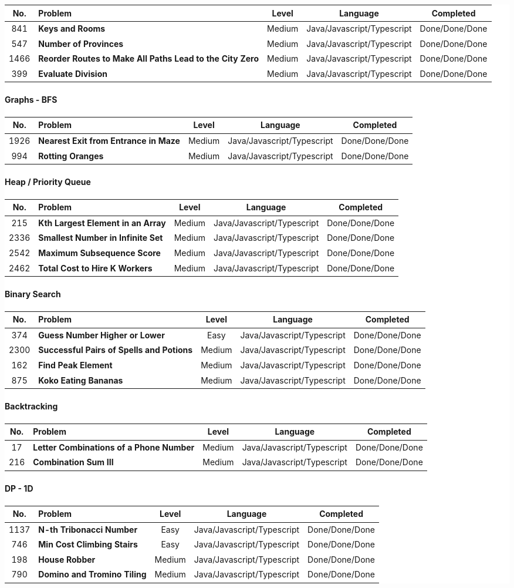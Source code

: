 | No. | Problem       | Level  | Language  | Completed|
|:-------:|:--------------|:------:|:---------:|:-------------:|
|841|**Keys and Rooms**|Medium|Java/Javascript/Typescript|Done/Done/Done|
|547|**Number of Provinces**|Medium|Java/Javascript/Typescript|Done/Done/Done|
|1466|**Reorder Routes to Make All Paths Lead to the City Zero**|Medium|Java/Javascript/Typescript|Done/Done/Done|
|399|**Evaluate Division**|Medium|Java/Javascript/Typescript|Done/Done/Done|

#### Graphs - BFS

| No. | Problem       | Level  | Language  | Completed|
|:-------:|:--------------|:------:|:---------:|:-------------:|
|1926|**Nearest Exit from Entrance in Maze**|Medium|Java/Javascript/Typescript|Done/Done/Done|
|994|**Rotting Oranges**|Medium|Java/Javascript/Typescript|Done/Done/Done|

#### Heap / Priority Queue

| No. | Problem       | Level  | Language  | Completed|
|:-------:|:--------------|:------:|:---------:|:-------------:|
|215|**Kth Largest Element in an Array**|Medium|Java/Javascript/Typescript|Done/Done/Done|
|2336|**Smallest Number in Infinite Set**|Medium|Java/Javascript/Typescript|Done/Done/Done|
|2542|**Maximum Subsequence Score**|Medium|Java/Javascript/Typescript|Done/Done/Done|
|2462|**Total Cost to Hire K Workers**|Medium|Java/Javascript/Typescript|Done/Done/Done|

#### Binary Search

| No. | Problem       | Level  | Language  | Completed|
|:-------:|:--------------|:------:|:---------:|:-------------:|
|374|**Guess Number Higher or Lower**|Easy|Java/Javascript/Typescript|Done/Done/Done|
|2300|**Successful Pairs of Spells and Potions**|Medium|Java/Javascript/Typescript|Done/Done/Done|
|162|**Find Peak Element**|Medium|Java/Javascript/Typescript|Done/Done/Done|
|875|**Koko Eating Bananas**|Medium|Java/Javascript/Typescript|Done/Done/Done|

#### Backtracking

| No. | Problem       | Level  | Language  | Completed|
|:-------:|:--------------|:------:|:---------:|:-------------:|
|17|**Letter Combinations of a Phone Number**|Medium|Java/Javascript/Typescript|Done/Done/Done|
|216|**Combination Sum III**|Medium|Java/Javascript/Typescript|Done/Done/Done|

#### DP - 1D

| No. | Problem       | Level  | Language  | Completed|
|:-------:|:--------------|:------:|:---------:|:-------------:|
|1137|**N-th Tribonacci Number**|Easy|Java/Javascript/Typescript|Done/Done/Done|
|746|**Min Cost Climbing Stairs**|Easy|Java/Javascript/Typescript|Done/Done/Done|
|198|**House Robber**|Medium|Java/Javascript/Typescript|Done/Done/Done|
|790|**Domino and Tromino Tiling**|Medium|Java/Javascript/Typescript|Done/Done/Done|

